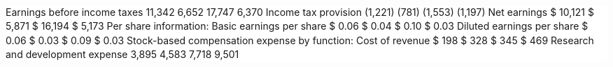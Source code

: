 </tr>
<tr>
<td>Earnings before income taxes</td>
<td>11,342</td>
<td>6,652</td>
<td>17,747</td>
<td>6,370</td>
</tr>
<tr>
<td>Income tax provision</td>
<td>(1,221)</td>
<td>(781)</td>
<td>(1,553)</td>
<td>(1,197)</td>
</tr>
<tr>
<td>Net earnings</td>
<td>$ 10,121</td>
<td>$ 5,871</td>
<td>$ 16,194</td>
<td>$ 5,173</td>
</tr>
<tr>
<td>Per share information:</td>
<td></td>
<td></td>
<td></td>
<td></td>
</tr>
<tr>
<td>Basic earnings per share</td>
<td>$ 0.06</td>
<td>$ 0.04</td>
<td>$ 0.10</td>
<td>$ 0.03</td>
</tr>
<tr>
<td>Diluted earnings per share</td>
<td>$ 0.06</td>
<td>$ 0.03</td>
<td>$ 0.09</td>
<td>$ 0.03</td>
</tr>
<tr>
<td>Stock-based compensation expense by function:</td>
<td></td>
<td></td>
<td></td>
<td></td>
</tr>
<tr>
<td>Cost of revenue</td>
<td>$ 198</td>
<td>$ 328</td>
<td>$ 345</td>
<td>$ 469</td>
</tr>
<tr>
<td>Research and development expense</td>
<td>3,895</td>
<td>4,583</td>
<td>7,718</td>
<td>9,501</td>
</tr>